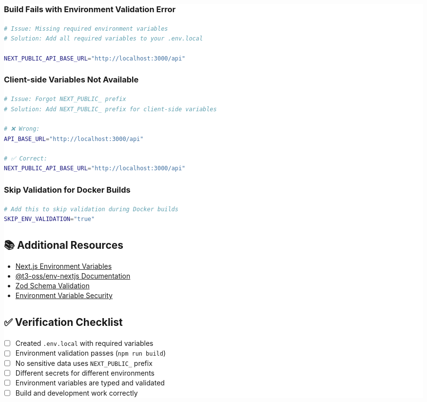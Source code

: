 ### **Build Fails with Environment Validation Error**

```bash
# Issue: Missing required environment variables
# Solution: Add all required variables to your .env.local

NEXT_PUBLIC_API_BASE_URL="http://localhost:3000/api"
```

### **Client-side Variables Not Available**

```bash
# Issue: Forgot NEXT_PUBLIC_ prefix
# Solution: Add NEXT_PUBLIC_ prefix for client-side variables

# ❌ Wrong:
API_BASE_URL="http://localhost:3000/api"

# ✅ Correct:
NEXT_PUBLIC_API_BASE_URL="http://localhost:3000/api"
```

### **Skip Validation for Docker Builds**

```bash
# Add this to skip validation during Docker builds
SKIP_ENV_VALIDATION="true"
```

## 📚 **Additional Resources**

- [Next.js Environment Variables](https://nextjs.org/docs/basic-features/environment-variables)
- [@t3-oss/env-nextjs Documentation](https://env.t3.gg/)
- [Zod Schema Validation](https://zod.dev/)
- [Environment Variable Security](https://cheatsheetseries.owasp.org/cheatsheets/Secrets_Management_Cheat_Sheet.html)

## ✅ **Verification Checklist**

- [ ] Created `.env.local` with required variables
- [ ] Environment validation passes (`npm run build`)
- [ ] No sensitive data uses `NEXT_PUBLIC_` prefix
- [ ] Different secrets for different environments
- [ ] Environment variables are typed and validated
- [ ] Build and development work correctly
